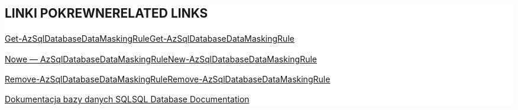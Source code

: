 ## <span data-ttu-id="42975-183">LINKI POKREWNE</span><span class="sxs-lookup"><span data-stu-id="42975-183">RELATED LINKS</span></span>

[<span data-ttu-id="42975-184">Get-AzSqlDatabaseDataMaskingRule</span><span class="sxs-lookup"><span data-stu-id="42975-184">Get-AzSqlDatabaseDataMaskingRule</span></span>](./Get-AzSqlDatabaseDataMaskingRule.md)

[<span data-ttu-id="42975-185">Nowe — AzSqlDatabaseDataMaskingRule</span><span class="sxs-lookup"><span data-stu-id="42975-185">New-AzSqlDatabaseDataMaskingRule</span></span>](./New-AzSqlDatabaseDataMaskingRule.md)

[<span data-ttu-id="42975-186">Remove-AzSqlDatabaseDataMaskingRule</span><span class="sxs-lookup"><span data-stu-id="42975-186">Remove-AzSqlDatabaseDataMaskingRule</span></span>](./Remove-AzSqlDatabaseDataMaskingRule.md)

[<span data-ttu-id="42975-187">Dokumentacja bazy danych SQL</span><span class="sxs-lookup"><span data-stu-id="42975-187">SQL Database Documentation</span></span>](https://docs.microsoft.com/azure/sql-database/)


